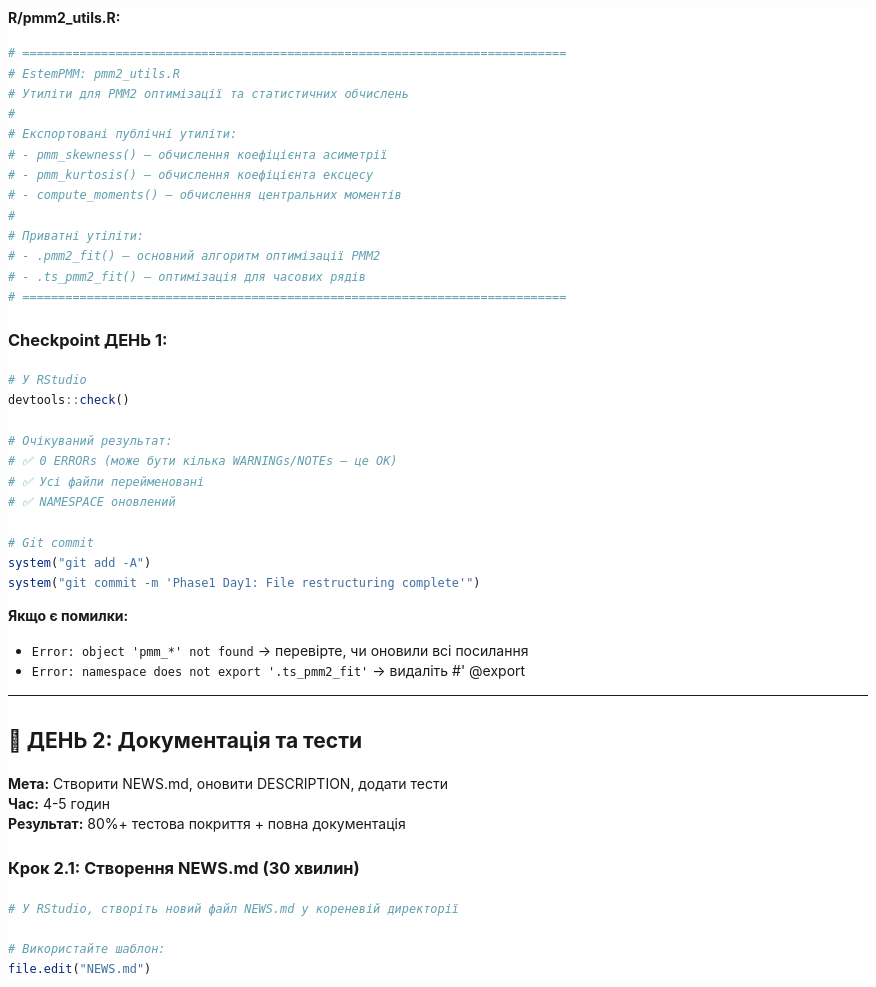 ```r
```

**R/pmm2_utils.R:**
```r
# ============================================================================
# EstemPMM: pmm2_utils.R
# Утиліти для PMM2 оптимізації та статистичних обчислень
#
# Експортовані публічні утиліти:
# - pmm_skewness() — обчислення коефіцієнта асиметрії
# - pmm_kurtosis() — обчислення коефіцієнта ексцесу
# - compute_moments() — обчислення центральних моментів
#
# Приватні утіліти:
# - .pmm2_fit() — основний алгоритм оптимізації PMM2
# - .ts_pmm2_fit() — оптимізація для часових рядів
# ============================================================================
```

### Checkpoint ДЕНЬ 1:

```r
# У RStudio
devtools::check()

# Очікуваний результат:
# ✅ 0 ERRORs (може бути кілька WARNINGs/NOTEs — це OK)
# ✅ Усі файли перейменовані
# ✅ NAMESPACE оновлений

# Git commit
system("git add -A")
system("git commit -m 'Phase1 Day1: File restructuring complete'")
```

**Якщо є помилки:**
- `Error: object 'pmm_*' not found` → перевірте, чи оновили всі посилання
- `Error: namespace does not export '.ts_pmm2_fit'` → видаліть #' @export

---

## 📅 ДЕНЬ 2: Документація та тести

**Мета:** Створити NEWS.md, оновити DESCRIPTION, додати тести  
**Час:** 4-5 годин  
**Результат:** 80%+ тестова покриття + повна документація

### Крок 2.1: Створення NEWS.md (30 хвилин)

```r
# У RStudio, створіть новий файл NEWS.md у кореневій директорії

# Використайте шаблон:
file.edit("NEWS.md")
```
